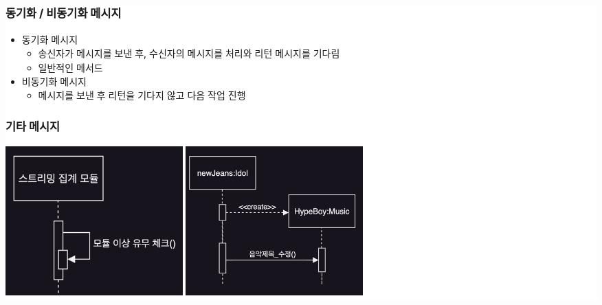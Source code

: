 ### 동기화 / 비동기화 메시지

- 동기화 메시지
    - 송신자가 메시지를 보낸 후, 수신자의 메시지를 처리와 리턴 메시지를 기다림
    - 일반적인 메서드
- 비동기화 메시지
    - 메시지를 보낸 후 리턴을 기다지 않고 다음 작업 진행

### 기타 메시지

<img src="img_4.png"  width="30%"/>    

<img src="img_5.png"  width="30%"/>   
